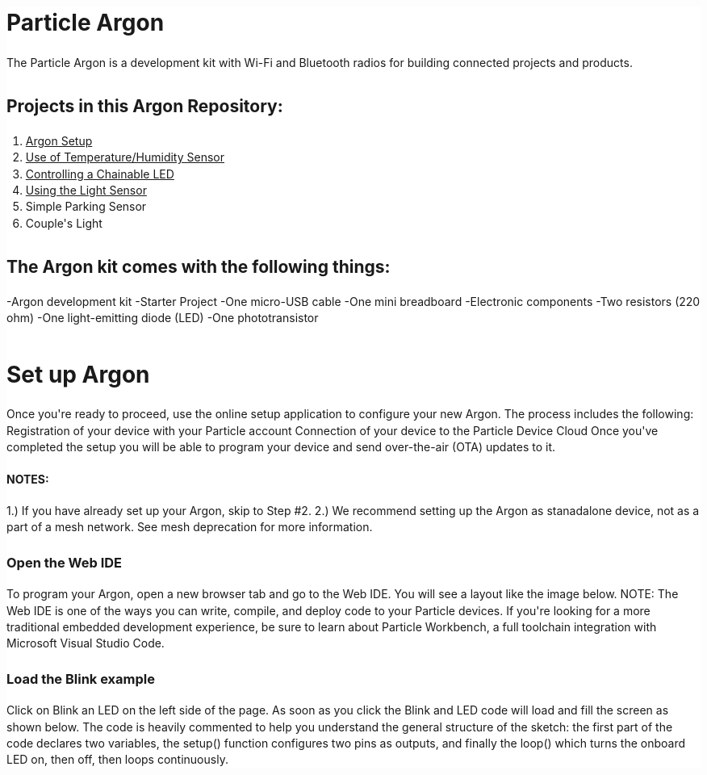 # Particle Argon
The Particle Argon is a development kit with Wi-Fi and Bluetooth radios for building connected projects and products.

## Projects in this Argon Repository:
1. [Argon Setup](https://github.com/wagglehands/Particle-Play/edit/main/readme#set-up-argon) 
2. [Use of Temperature/Humidity Sensor](https://github.com/wagglehands/Particle-Play/edit/main/readme#the-argon-kit-comes-with-the-following-things)
3. [Controlling a Chainable LED](https://github.com/wagglehands/Particle-Play/edit/main/readme#projects-in-this-argon-repository)
4. [Using the Light Sensor](https://github.com/wagglehands/Particle-Play/edit/main/readme#set-up-argon)
5. Simple Parking Sensor
6. Couple's Light

## The Argon kit comes with the following things:
-Argon development kit
-Starter Project
-One micro-USB cable
-One mini breadboard
-Electronic components
-Two resistors (220 ohm)
-One light-emitting diode (LED)
-One phototransistor

# Set up Argon
Once you're ready to proceed, use the online setup application to configure your new Argon. The process includes the following:
Registration of your device with your Particle account
Connection of your device to the Particle Device Cloud
Once you've completed the setup you will be able to program your device and send over-the-air (OTA) updates to it.

#### NOTES:
1.) If you have already set up your Argon, skip to Step #2.
2.) We recommend setting up the Argon as stanadalone device, not as a part of a mesh network. See mesh deprecation for more information.

### Open the Web IDE
To program your Argon, open a new browser tab and go to the Web IDE. You will see a layout like the image below.
NOTE: The Web IDE is one of the ways you can write, compile, and deploy code to your Particle devices.
If you're looking for a more traditional embedded development experience, be sure to learn about Particle Workbench, a full toolchain integration with Microsoft Visual Studio Code.

### Load the Blink example
Click on Blink an LED on the left side of the page. As soon as you click the Blink and LED code will load and fill the screen as shown below.
The code is heavily commented to help you understand the general structure of the sketch: the first part of the code declares two variables, the setup() function configures two pins as outputs, and finally the loop() which turns the onboard LED on, then off, then loops continuously.
